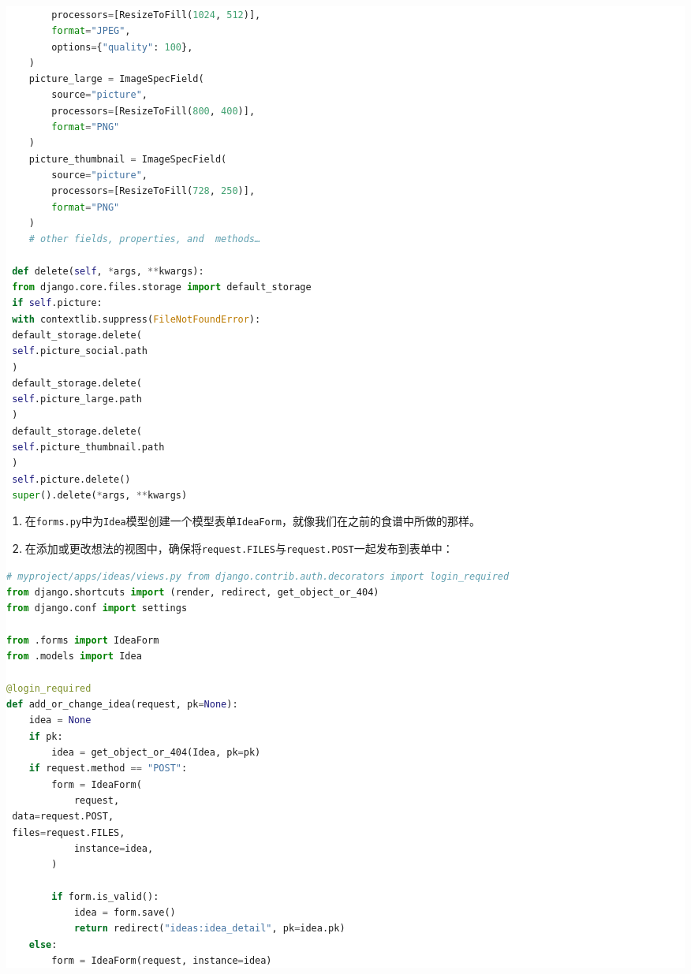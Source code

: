 ```py
        processors=[ResizeToFill(1024, 512)],
        format="JPEG",
        options={"quality": 100},
    )
    picture_large = ImageSpecField(
        source="picture", 
        processors=[ResizeToFill(800, 400)], 
        format="PNG"
    )
    picture_thumbnail = ImageSpecField(
        source="picture", 
        processors=[ResizeToFill(728, 250)], 
        format="PNG"
    )
    # other fields, properties, and  methods…

 def delete(self, *args, **kwargs):
 from django.core.files.storage import default_storage
 if self.picture:
 with contextlib.suppress(FileNotFoundError):
 default_storage.delete(
 self.picture_social.path
 )
 default_storage.delete(
 self.picture_large.path
 )
 default_storage.delete(
 self.picture_thumbnail.path
 )
 self.picture.delete()
 super().delete(*args, **kwargs)
```

1.  在`forms.py`中为`Idea`模型创建一个模型表单`IdeaForm`，就像我们在之前的食谱中所做的那样。

1.  在添加或更改想法的视图中，确保将`request.FILES`与`request.POST`一起发布到表单中：

```py
# myproject/apps/ideas/views.py from django.contrib.auth.decorators import login_required
from django.shortcuts import (render, redirect, get_object_or_404)
from django.conf import settings

from .forms import IdeaForm
from .models import Idea

@login_required
def add_or_change_idea(request, pk=None):
    idea = None
    if pk:
        idea = get_object_or_404(Idea, pk=pk)
    if request.method == "POST":
        form = IdeaForm(
            request, 
 data=request.POST, 
 files=request.FILES, 
            instance=idea,
        )

        if form.is_valid():
            idea = form.save()
            return redirect("ideas:idea_detail", pk=idea.pk)
    else:
        form = IdeaForm(request, instance=idea)

```